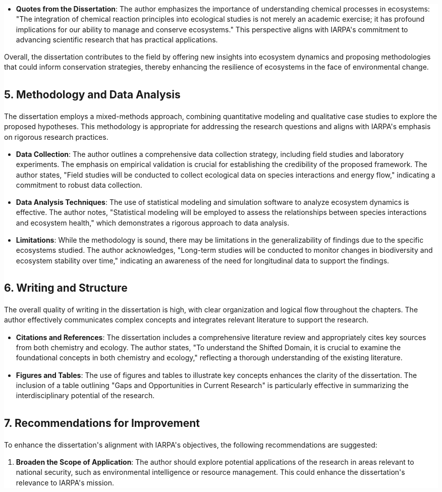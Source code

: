 - **Quotes from the Dissertation**: The author emphasizes the importance of understanding chemical processes in ecosystems: "The integration of chemical reaction principles into ecological studies is not merely an academic exercise; it has profound implications for our ability to manage and conserve ecosystems." This perspective aligns with IARPA's commitment to advancing scientific research that has practical applications.

Overall, the dissertation contributes to the field by offering new insights into ecosystem dynamics and proposing methodologies that could inform conservation strategies, thereby enhancing the resilience of ecosystems in the face of environmental change.

## 5. Methodology and Data Analysis

The dissertation employs a mixed-methods approach, combining quantitative modeling and qualitative case studies to explore the proposed hypotheses. This methodology is appropriate for addressing the research questions and aligns with IARPA's emphasis on rigorous research practices.

- **Data Collection**: The author outlines a comprehensive data collection strategy, including field studies and laboratory experiments. The emphasis on empirical validation is crucial for establishing the credibility of the proposed framework. The author states, "Field studies will be conducted to collect ecological data on species interactions and energy flow," indicating a commitment to robust data collection.

- **Data Analysis Techniques**: The use of statistical modeling and simulation software to analyze ecosystem dynamics is effective. The author notes, "Statistical modeling will be employed to assess the relationships between species interactions and ecosystem health," which demonstrates a rigorous approach to data analysis.

- **Limitations**: While the methodology is sound, there may be limitations in the generalizability of findings due to the specific ecosystems studied. The author acknowledges, "Long-term studies will be conducted to monitor changes in biodiversity and ecosystem stability over time," indicating an awareness of the need for longitudinal data to support the findings.

## 6. Writing and Structure

The overall quality of writing in the dissertation is high, with clear organization and logical flow throughout the chapters. The author effectively communicates complex concepts and integrates relevant literature to support the research.

- **Citations and References**: The dissertation includes a comprehensive literature review and appropriately cites key sources from both chemistry and ecology. The author states, "To understand the Shifted Domain, it is crucial to examine the foundational concepts in both chemistry and ecology," reflecting a thorough understanding of the existing literature.

- **Figures and Tables**: The use of figures and tables to illustrate key concepts enhances the clarity of the dissertation. The inclusion of a table outlining "Gaps and Opportunities in Current Research" is particularly effective in summarizing the interdisciplinary potential of the research.

## 7. Recommendations for Improvement

To enhance the dissertation's alignment with IARPA's objectives, the following recommendations are suggested:

1. **Broaden the Scope of Application**: The author should explore potential applications of the research in areas relevant to national security, such as environmental intelligence or resource management. This could enhance the dissertation's relevance to IARPA's mission.
